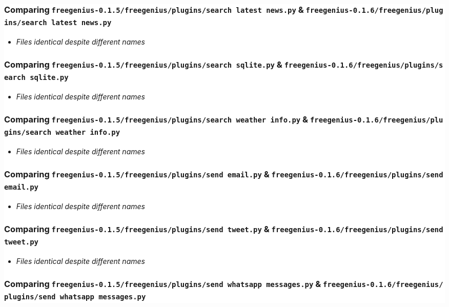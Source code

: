 ### Comparing `freegenius-0.1.5/freegenius/plugins/search latest news.py` & `freegenius-0.1.6/freegenius/plugins/search latest news.py`

 * *Files identical despite different names*

### Comparing `freegenius-0.1.5/freegenius/plugins/search sqlite.py` & `freegenius-0.1.6/freegenius/plugins/search sqlite.py`

 * *Files identical despite different names*

### Comparing `freegenius-0.1.5/freegenius/plugins/search weather info.py` & `freegenius-0.1.6/freegenius/plugins/search weather info.py`

 * *Files identical despite different names*

### Comparing `freegenius-0.1.5/freegenius/plugins/send email.py` & `freegenius-0.1.6/freegenius/plugins/send email.py`

 * *Files identical despite different names*

### Comparing `freegenius-0.1.5/freegenius/plugins/send tweet.py` & `freegenius-0.1.6/freegenius/plugins/send tweet.py`

 * *Files identical despite different names*

### Comparing `freegenius-0.1.5/freegenius/plugins/send whatsapp messages.py` & `freegenius-0.1.6/freegenius/plugins/send whatsapp messages.py`

